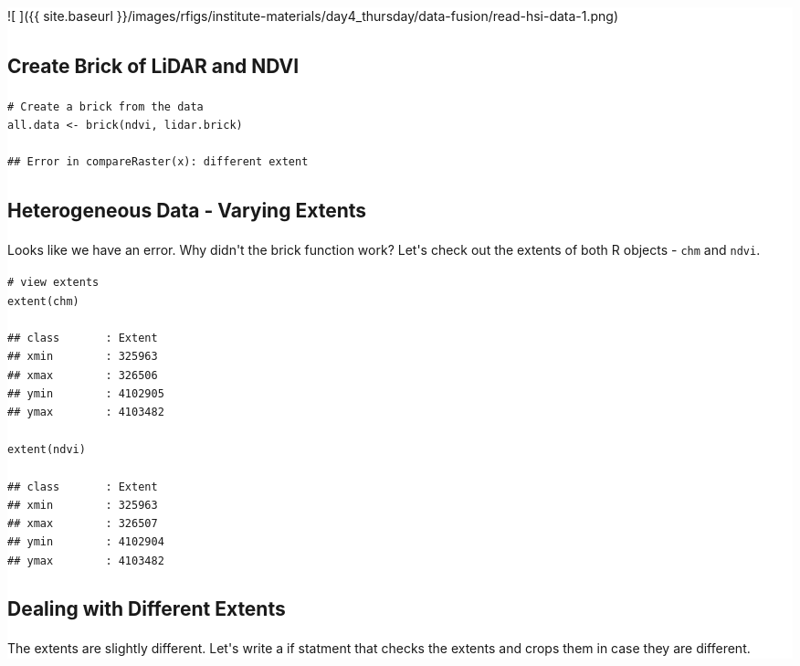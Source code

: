 ![ ]({{ site.baseurl }}/images/rfigs/institute-materials/day4_thursday/data-fusion/read-hsi-data-1.png)

## Create Brick of LiDAR and NDVI


    # Create a brick from the data 
    all.data <- brick(ndvi, lidar.brick)

    ## Error in compareRaster(x): different extent

## Heterogeneous Data - Varying Extents

Looks like we have an error. Why didn't the brick function work?
Let's check out the extents of both R objects - `chm` and `ndvi`.


    # view extents
    extent(chm)

    ## class       : Extent 
    ## xmin        : 325963 
    ## xmax        : 326506 
    ## ymin        : 4102905 
    ## ymax        : 4103482

    extent(ndvi)

    ## class       : Extent 
    ## xmin        : 325963 
    ## xmax        : 326507 
    ## ymin        : 4102904 
    ## ymax        : 4103482

## Dealing with Different Extents

The extents are slightly different. Let's write a if statment that checks the 
extents and crops them in case they are different.
